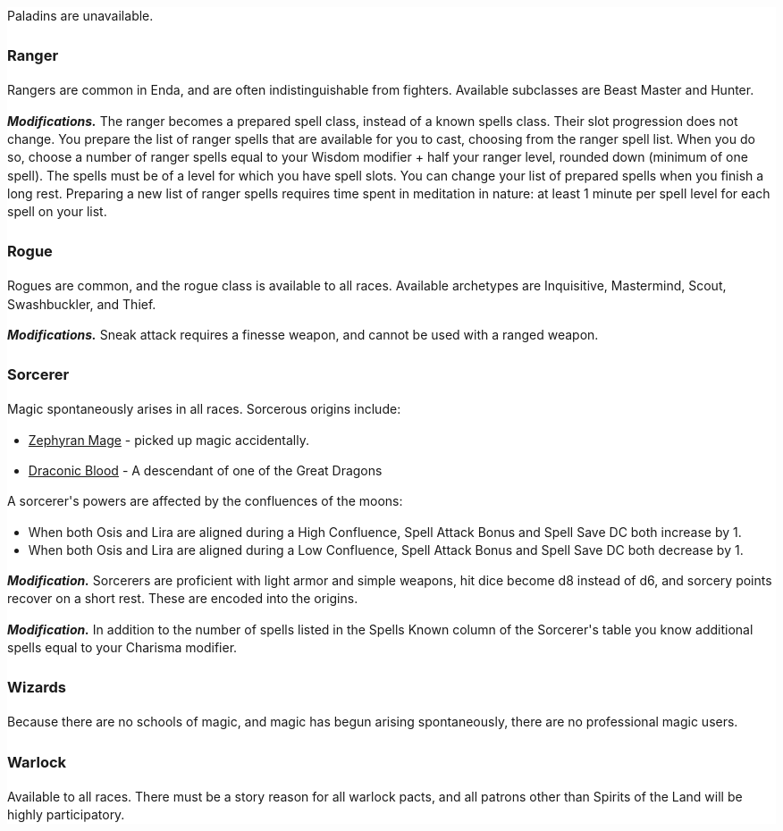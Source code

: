 Paladins are unavailable.

### Ranger

Rangers are common in Enda, and are often indistinguishable from fighters.  Available subclasses are Beast Master and Hunter.

***Modifications.*** The ranger becomes a prepared spell class, instead of a known spells class.  Their slot progression does not change.  You prepare the list of ranger spells that are available for you to cast, choosing from the ranger spell list. When you do so, choose a number of ranger spells equal to your Wisdom modifier + half your ranger level, rounded down (minimum of one spell). The spells must be of a level for which you have spell slots. You can change your list of prepared spells when you finish a long rest. Preparing a new list of ranger spells requires time spent in meditation in nature: at least 1 minute per spell level for each spell on your list.

### Rogue

Rogues are common, and the rogue class is available to all races.  Available archetypes are Inquisitive, Mastermind, Scout, Swashbuckler, and Thief.

***Modifications.*** Sneak attack requires a finesse weapon, and cannot be used with a ranged weapon.

### Sorcerer

Magic spontaneously arises in all races.  Sorcerous origins include:

- [Zephyran Mage](http://homebrewery.naturalcrit.com/share/Skw-NpQ0G) - picked up magic accidentally.


- [Draconic Blood](http://homebrewery.naturalcrit.com/share/H10iykyxQ) - A descendant of one of the Great Dragons


A sorcerer's powers are affected by the confluences of the moons:

- When both Osis and Lira are aligned during a High Confluence, Spell Attack Bonus and Spell Save DC both increase by 1.
- When both Osis and Lira are aligned during a Low Confluence, Spell Attack Bonus and Spell Save DC both decrease by 1.

***Modification.*** Sorcerers are proficient with light armor and simple weapons, hit dice become d8 instead of d6, and sorcery points recover on a short rest.  These are encoded into the origins.

***Modification.*** In addition to the number of spells listed in the Spells Known column of the Sorcerer's table you know additional spells equal to your Charisma modifier.


### Wizards

Because there are no schools of magic, and magic has begun arising spontaneously, there are no professional magic users.

### Warlock

Available to all races.  There must be a story reason for all warlock pacts, and all patrons other than Spirits of the Land will be highly participatory.
